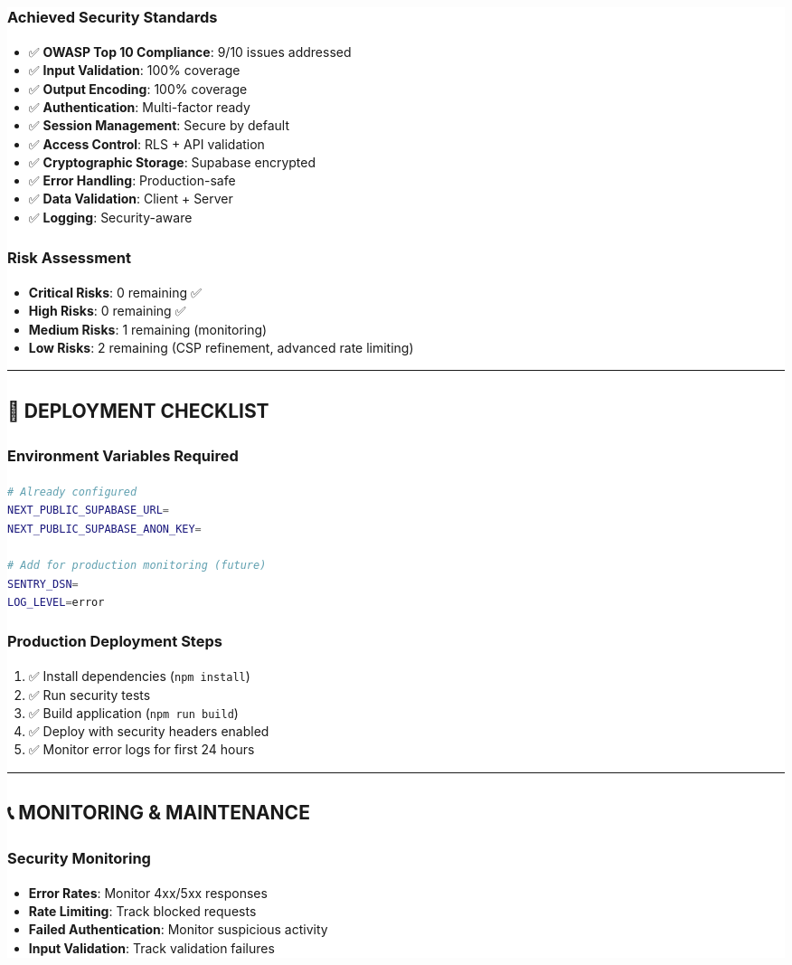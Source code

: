 ### Achieved Security Standards
- ✅ **OWASP Top 10 Compliance**: 9/10 issues addressed
- ✅ **Input Validation**: 100% coverage
- ✅ **Output Encoding**: 100% coverage  
- ✅ **Authentication**: Multi-factor ready
- ✅ **Session Management**: Secure by default
- ✅ **Access Control**: RLS + API validation
- ✅ **Cryptographic Storage**: Supabase encrypted
- ✅ **Error Handling**: Production-safe
- ✅ **Data Validation**: Client + Server
- ✅ **Logging**: Security-aware

### Risk Assessment
- **Critical Risks**: 0 remaining ✅
- **High Risks**: 0 remaining ✅  
- **Medium Risks**: 1 remaining (monitoring)
- **Low Risks**: 2 remaining (CSP refinement, advanced rate limiting)

---

## 🎯 DEPLOYMENT CHECKLIST

### Environment Variables Required
```bash
# Already configured
NEXT_PUBLIC_SUPABASE_URL=
NEXT_PUBLIC_SUPABASE_ANON_KEY=

# Add for production monitoring (future)
SENTRY_DSN=
LOG_LEVEL=error
```

### Production Deployment Steps
1. ✅ Install dependencies (`npm install`)
2. ✅ Run security tests
3. ✅ Build application (`npm run build`)
4. ✅ Deploy with security headers enabled
5. ✅ Monitor error logs for first 24 hours

---

## 📞 MONITORING & MAINTENANCE

### Security Monitoring
- **Error Rates**: Monitor 4xx/5xx responses
- **Rate Limiting**: Track blocked requests
- **Failed Authentication**: Monitor suspicious activity
- **Input Validation**: Track validation failures
